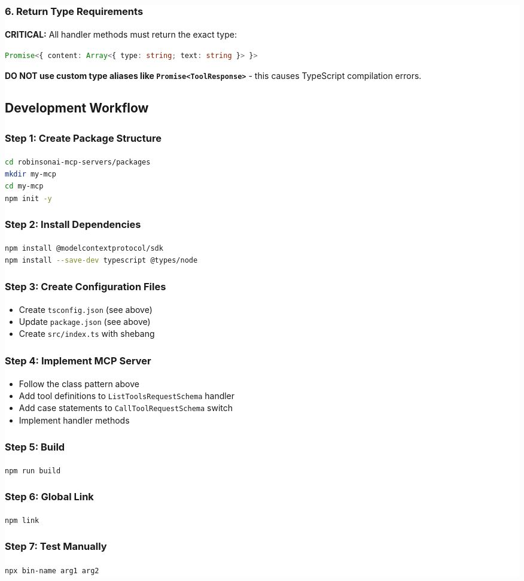 ### 6. Return Type Requirements

**CRITICAL:** All handler methods must return the exact type:
```typescript
Promise<{ content: Array<{ type: string; text: string }> }>
```

**DO NOT use custom type aliases like `Promise<ToolResponse>`** - this causes TypeScript compilation errors.

## Development Workflow

### Step 1: Create Package Structure
```bash
cd robinsonai-mcp-servers/packages
mkdir my-mcp
cd my-mcp
npm init -y
```

### Step 2: Install Dependencies
```bash
npm install @modelcontextprotocol/sdk
npm install --save-dev typescript @types/node
```

### Step 3: Create Configuration Files
- Create `tsconfig.json` (see above)
- Update `package.json` (see above)
- Create `src/index.ts` with shebang

### Step 4: Implement MCP Server
- Follow the class pattern above
- Add tool definitions to `ListToolsRequestSchema` handler
- Add case statements to `CallToolRequestSchema` switch
- Implement handler methods

### Step 5: Build
```bash
npm run build
```

### Step 6: Global Link
```bash
npm link
```

### Step 7: Test Manually
```bash
npx bin-name arg1 arg2
```
